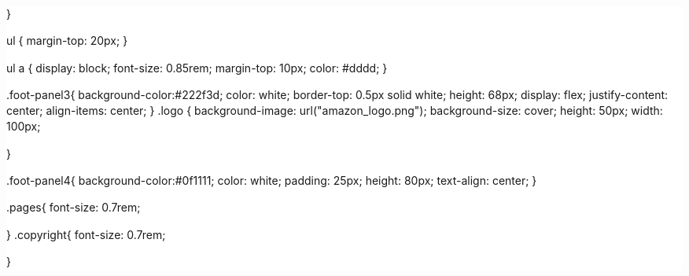 }

ul {
    margin-top: 20px;
}

ul a {
    display: block;
    font-size: 0.85rem;
    margin-top: 10px;
    color: #dddd;
}

.foot-panel3{
    background-color:#222f3d;
    color: white; 
    border-top: 0.5px solid white;
    height: 68px;
    display: flex;
    justify-content: center;
    align-items: center;
}
.logo {
    background-image: url("amazon_logo.png");
    background-size: cover;
    height: 50px;
    width: 100px;
    
}

.foot-panel4{
    background-color:#0f1111;
    color: white; 
    padding: 25px;
    height: 80px;
    text-align: center;
}

.pages{
    font-size: 0.7rem;
   

}
.copyright{
    font-size: 0.7rem;
    
}
